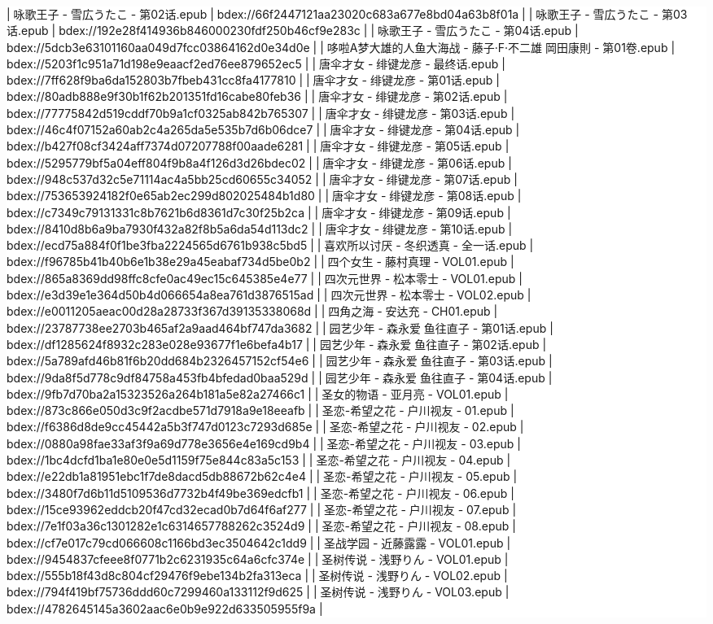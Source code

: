 | 咏歌王子 - 雪広うたこ - 第02话.epub | bdex://66f2447121aa23020c683a677e8bd04a63b8f01a |
| 咏歌王子 - 雪広うたこ - 第03话.epub | bdex://192e28f414936b846000230fdf250b46cf9e283c |
| 咏歌王子 - 雪広うたこ - 第04话.epub | bdex://5dcb3e63101160aa049d7fcc03864162d0e34d0e |
| 哆啦A梦大雄的人鱼大海战 - 藤子·F·不二雄 岡田康則 - 第01卷.epub | bdex://5203f1c951a71d198e9eaacf2ed76ee879652ec5 |
| 唐伞才女 - 绯键龙彦 - 最终话.epub | bdex://7ff628f9ba6da152803b7fbeb431cc8fa4177810 |
| 唐伞才女 - 绯键龙彦 - 第01话.epub | bdex://80adb888e9f30b1f62b201351fd16cabe80feb36 |
| 唐伞才女 - 绯键龙彦 - 第02话.epub | bdex://77775842d519cddf70b9a1cf0325ab842b765307 |
| 唐伞才女 - 绯键龙彦 - 第03话.epub | bdex://46c4f07152a60ab2c4a265da5e535b7d6b06dce7 |
| 唐伞才女 - 绯键龙彦 - 第04话.epub | bdex://b427f08cf3424aff7374d07207788f00aade6281 |
| 唐伞才女 - 绯键龙彦 - 第05话.epub | bdex://5295779bf5a04eff804f9b8a4f126d3d26bdec02 |
| 唐伞才女 - 绯键龙彦 - 第06话.epub | bdex://948c537d32c5e71114ac4a5bb25cd60655c34052 |
| 唐伞才女 - 绯键龙彦 - 第07话.epub | bdex://753653924182f0e65ab2ec299d802025484b1d80 |
| 唐伞才女 - 绯键龙彦 - 第08话.epub | bdex://c7349c79131331c8b7621b6d8361d7c30f25b2ca |
| 唐伞才女 - 绯键龙彦 - 第09话.epub | bdex://8410d8b6a9ba7930f432a82f8b5a6da54d113dc2 |
| 唐伞才女 - 绯键龙彦 - 第10话.epub | bdex://ecd75a884f0f1be3fba2224565d6761b938c5bd5 |
| 喜欢所以讨厌 - 冬织透真 - 全一话.epub | bdex://f96785b41b40b6e1b38e29a45eabaf734d5be0b2 |
| 四个女生 - 藤村真理 - VOL01.epub | bdex://865a8369dd98ffc8cfe0ac49ec15c645385e4e77 |
| 四次元世界 - 松本零士 - VOL01.epub | bdex://e3d39e1e364d50b4d066654a8ea761d3876515ad |
| 四次元世界 - 松本零士 - VOL02.epub | bdex://e0011205aeac00d28a28733f367d39135338068d |
| 四角之海 - 安达充 - CH01.epub | bdex://23787738ee2703b465af2a9aad464bf747da3682 |
| 园艺少年 - 森永爱 鱼往直子 - 第01话.epub | bdex://df1285624f8932c283e028e93677f1e6befa4b17 |
| 园艺少年 - 森永爱 鱼往直子 - 第02话.epub | bdex://5a789afd46b81f6b20dd684b2326457152cf54e6 |
| 园艺少年 - 森永爱 鱼往直子 - 第03话.epub | bdex://9da8f5d778c9df84758a453fb4bfedad0baa529d |
| 园艺少年 - 森永爱 鱼往直子 - 第04话.epub | bdex://9fb7d70ba2a15323526a264b181a5e82a27466c1 |
| 圣女的物语 - 亚月亮 - VOL01.epub | bdex://873c866e050d3c9f2acdbe571d7918a9e18eeafb |
| 圣恋-希望之花 - 户川视友 - 01.epub | bdex://f6386d8de9cc45442a5b3f747d0123c7293d685e |
| 圣恋-希望之花 - 户川视友 - 02.epub | bdex://0880a98fae33af3f9a69d778e3656e4e169cd9b4 |
| 圣恋-希望之花 - 户川视友 - 03.epub | bdex://1bc4dcfd1ba1e80e0e5d1159f75e844c83a5c153 |
| 圣恋-希望之花 - 户川视友 - 04.epub | bdex://e22db1a81951ebc1f7de8dacd5db88672b62c4e4 |
| 圣恋-希望之花 - 户川视友 - 05.epub | bdex://3480f7d6b11d5109536d7732b4f49be369edcfb1 |
| 圣恋-希望之花 - 户川视友 - 06.epub | bdex://15ce93962eddcb20f47cd32ecad0b7d64f6af277 |
| 圣恋-希望之花 - 户川视友 - 07.epub | bdex://7e1f03a36c1301282e1c6314657788262c3524d9 |
| 圣恋-希望之花 - 户川视友 - 08.epub | bdex://cf7e017c79cd066608c1166bd3ec3504642c1dd9 |
| 圣战学园 - 近藤露露 - VOL01.epub | bdex://9454837cfeee8f0771b2c6231935c64a6cfc374e |
| 圣树传说 - 浅野りん - VOL01.epub | bdex://555b18f43d8c804cf29476f9ebe134b2fa313eca |
| 圣树传说 - 浅野りん - VOL02.epub | bdex://794f419bf75736ddd60c7299460a133112f9d625 |
| 圣树传说 - 浅野りん - VOL03.epub | bdex://4782645145a3602aac6e0b9e922d633505955f9a |